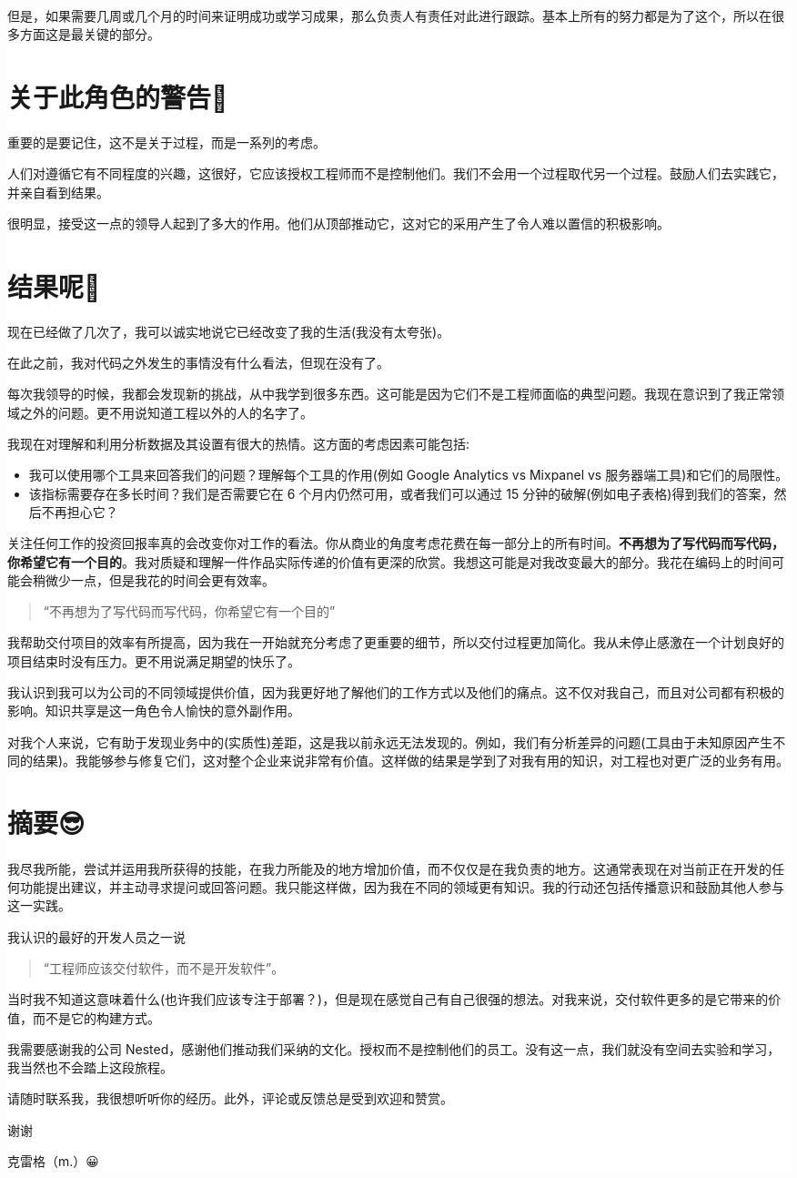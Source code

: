 但是，如果需要几周或几个月的时间来证明成功或学习成果，那么负责人有责任对此进行跟踪。基本上所有的努力都是为了这个，所以在很多方面这是最关键的部分。

# 关于此角色的警告🙁

重要的是要记住，这不是关于过程，而是一系列的考虑。

人们对遵循它有不同程度的兴趣，这很好，它应该授权工程师而不是控制他们。我们不会用一个过程取代另一个过程。鼓励人们去实践它，并亲自看到结果。

很明显，接受这一点的领导人起到了多大的作用。他们从顶部推动它，这对它的采用产生了令人难以置信的积极影响。

# 结果呢🎇

现在已经做了几次了，我可以诚实地说它已经改变了我的生活(我没有太夸张)。

在此之前，我对代码之外发生的事情没有什么看法，但现在没有了。

每次我领导的时候，我都会发现新的挑战，从中我学到很多东西。这可能是因为它们不是工程师面临的典型问题。我现在意识到了我正常领域之外的问题。更不用说知道工程以外的人的名字了。

我现在对理解和利用分析数据及其设置有很大的热情。这方面的考虑因素可能包括:

*   我可以使用哪个工具来回答我们的问题？理解每个工具的作用(例如 Google Analytics vs Mixpanel vs 服务器端工具)和它们的局限性。
*   该指标需要存在多长时间？我们是否需要它在 6 个月内仍然可用，或者我们可以通过 15 分钟的破解(例如电子表格)得到我们的答案，然后不再担心它？

关注任何工作的投资回报率真的会改变你对工作的看法。你从商业的角度考虑花费在每一部分上的所有时间。**不再想为了写代码而写代码，你希望它有一个目的**。我对质疑和理解一件作品实际传递的价值有更深的欣赏。我想这可能是对我改变最大的部分。我花在编码上的时间可能会稍微少一点，但是我花的时间会更有效率。

> “不再想为了写代码而写代码，你希望它有一个目的”

我帮助交付项目的效率有所提高，因为我在一开始就充分考虑了更重要的细节，所以交付过程更加简化。我从未停止感激在一个计划良好的项目结束时没有压力。更不用说满足期望的快乐了。

我认识到我可以为公司的不同领域提供价值，因为我更好地了解他们的工作方式以及他们的痛点。这不仅对我自己，而且对公司都有积极的影响。知识共享是这一角色令人愉快的意外副作用。

对我个人来说，它有助于发现业务中的(实质性)差距，这是我以前永远无法发现的。例如，我们有分析差异的问题(工具由于未知原因产生不同的结果)。我能够参与修复它们，这对整个企业来说非常有价值。这样做的结果是学到了对我有用的知识，对工程也对更广泛的业务有用。

# 摘要😎

我尽我所能，尝试并运用我所获得的技能，在我力所能及的地方增加价值，而不仅仅是在我负责的地方。这通常表现在对当前正在开发的任何功能提出建议，并主动寻求提问或回答问题。我只能这样做，因为我在不同的领域更有知识。我的行动还包括传播意识和鼓励其他人参与这一实践。

我认识的最好的开发人员之一说

> “工程师应该交付软件，而不是开发软件”。

当时我不知道这意味着什么(也许我们应该专注于部署？)，但是现在感觉自己有自己很强的想法。对我来说，交付软件更多的是它带来的价值，而不是它的构建方式。

我需要感谢我的公司 Nested，感谢他们推动我们采纳的文化。授权而不是控制他们的员工。没有这一点，我们就没有空间去实验和学习，我当然也不会踏上这段旅程。

请随时联系我，我很想听听你的经历。此外，评论或反馈总是受到欢迎和赞赏。

谢谢

克雷格（m.）😀